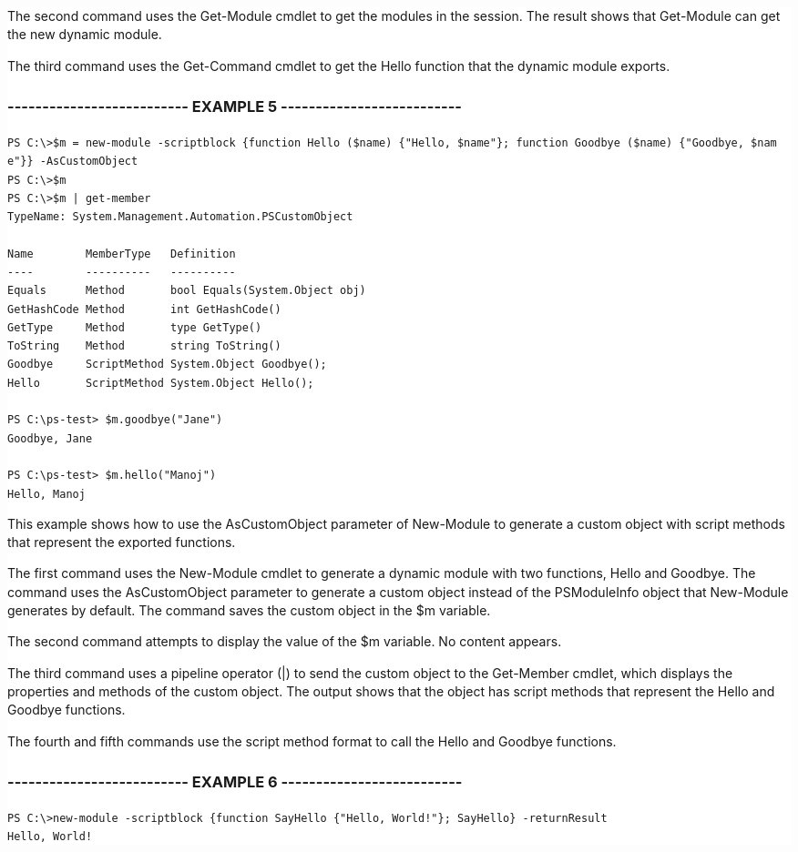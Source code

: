The second command uses the Get-Module cmdlet to get the modules in the session.
The result shows that Get-Module can get the new dynamic module.

The third command uses the Get-Command cmdlet to get the Hello function that the dynamic module exports.
### -------------------------- EXAMPLE 5 --------------------------
```
PS C:\>$m = new-module -scriptblock {function Hello ($name) {"Hello, $name"}; function Goodbye ($name) {"Goodbye, $name"}} -AsCustomObject
PS C:\>$m
PS C:\>$m | get-member
TypeName: System.Management.Automation.PSCustomObject

Name        MemberType   Definition
----        ----------   ----------
Equals      Method       bool Equals(System.Object obj)
GetHashCode Method       int GetHashCode()
GetType     Method       type GetType()
ToString    Method       string ToString()
Goodbye     ScriptMethod System.Object Goodbye();
Hello       ScriptMethod System.Object Hello();

PS C:\ps-test> $m.goodbye("Jane")
Goodbye, Jane

PS C:\ps-test> $m.hello("Manoj")
Hello, Manoj
```

This example shows how to use the AsCustomObject parameter of New-Module to generate a custom object with script methods that represent the exported functions.

The first command uses the New-Module cmdlet to generate a dynamic module with two functions, Hello and Goodbye.
The command uses the AsCustomObject parameter to generate a custom object instead of the PSModuleInfo object that New-Module generates by default.
The command saves the custom object in the $m variable.

The second command attempts to display the value of the $m variable.
No content appears.

The third command uses a pipeline operator (|) to send the custom object to the Get-Member cmdlet, which displays the properties and methods of the custom object.
The output shows that the object has script methods that represent the Hello and Goodbye functions.

The fourth and fifth commands use the script method format to call the Hello and Goodbye functions.
### -------------------------- EXAMPLE 6 --------------------------
```
PS C:\>new-module -scriptblock {function SayHello {"Hello, World!"}; SayHello} -returnResult
Hello, World!
```
